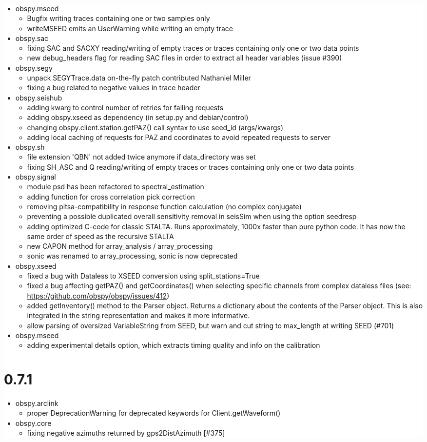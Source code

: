 - obspy.mseed
  * Bugfix writing traces containing one or two samples only
  * writeMSEED emits an UserWarning while writing an empty trace
- obspy.sac
  * fixing SAC and SACXY reading/writing of empty traces or traces containing
    only one or two data points
  * new debug_headers flag for reading SAC files in order to extract all
    header variables (issue #390)
- obspy.segy
  * unpack SEGYTrace.data on-the-fly patch contributed Nathaniel Miller
  * fixing a bug related to negative values in trace header
- obspy.seishub
  * adding kwarg to control number of retries for failing requests
  * adding obspy.xseed as dependency (in setup.py and debian/control)
  * changing obspy.client.station.getPAZ() call syntax to use seed_id
    (args/kwargs)
  * adding local caching of requests for PAZ and coordinates to avoid
    repeated requests to server
- obspy.sh
  * file extension 'QBN' not added twice anymore if data_directory was set
  * fixing SH_ASC and Q reading/writing of empty traces or traces containing
    only one or two data points
- obspy.signal
  * module psd has been refactored to spectral_estimation
  * adding function for cross correlation pick correction
  * removing pitsa-compatibility in response function calculation
    (no complex conjugate)
  * preventing a possible duplicated overall sensitivity removal in seisSim
    when using the option seedresp
  * adding optimized C-code for classic STALTA. Runs approximately, 1000x
    faster than pure python code. It has now the same order of speed as the
    recursive STALTA
  * new CAPON method for array_analysis / array_processing
  * sonic was renamed to array_processing, sonic is now deprecated
- obspy.xseed
  * fixed a bug with Dataless to XSEED conversion using split_stations=True
  * fixed a bug affecting getPAZ() and getCoordinates() when selecting
    specific channels from complex dataless files
    (see: https://github.com/obspy/obspy/issues/412)
  * added getInventory() method to the Parser object. Returns a dictionary
    about the contents of the Parser object. This is also integrated in the
    string representation and makes it more informative.
  * allow parsing of oversized VariableString from SEED, but warn and cut
    string to max_length at writing SEED (#701)
- obspy.mseed
  * adding experimental details option, which extracts timing quality and
    info on the calibration


0.7.1
=====
- obspy.arclink
  * proper DeprecationWarning for deprecated keywords for
    Client.getWaveform()
- obspy.core
  * fixing negative azimuths returned by gps2DistAzimuth [#375]
